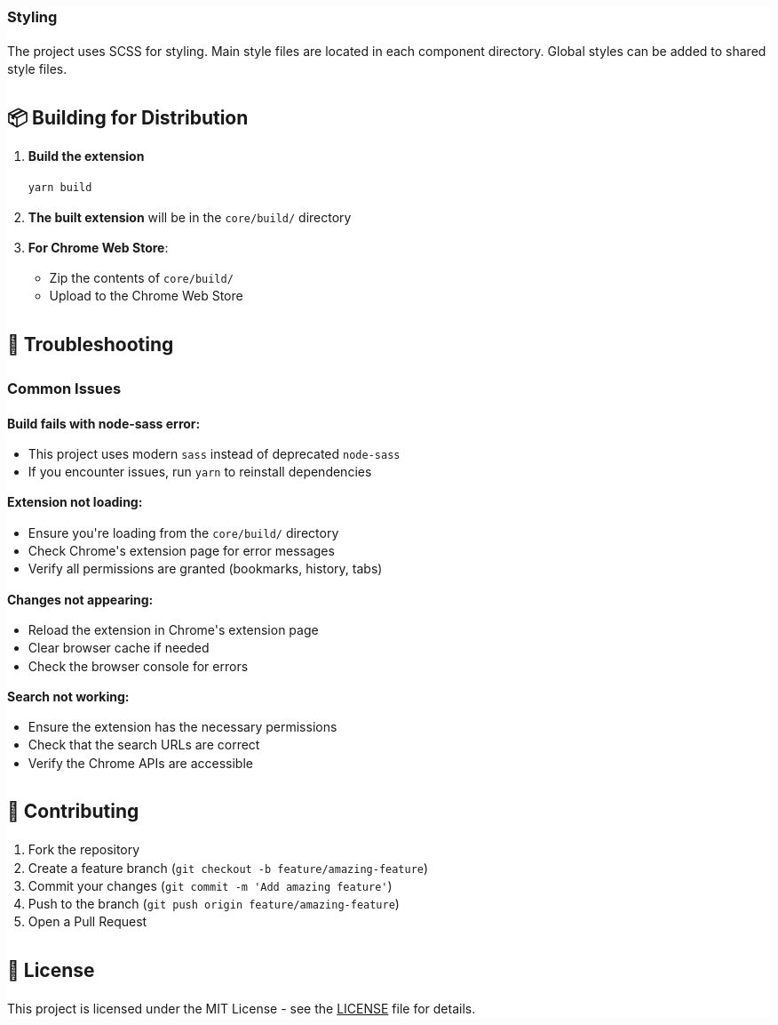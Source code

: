 ### Styling

The project uses SCSS for styling. Main style files are located in each component directory. Global styles can be added to shared style files.

## 📦 Building for Distribution

1. **Build the extension**
   ```bash
   yarn build
   ```

2. **The built extension** will be in the `core/build/` directory

3. **For Chrome Web Store**:
   - Zip the contents of `core/build/`
   - Upload to the Chrome Web Store

## 🔧 Troubleshooting

### Common Issues

**Build fails with node-sass error:**
- This project uses modern `sass` instead of deprecated `node-sass`
- If you encounter issues, run `yarn` to reinstall dependencies

**Extension not loading:**
- Ensure you're loading from the `core/build/` directory
- Check Chrome's extension page for error messages
- Verify all permissions are granted (bookmarks, history, tabs)

**Changes not appearing:**
- Reload the extension in Chrome's extension page
- Clear browser cache if needed
- Check the browser console for errors

**Search not working:**
- Ensure the extension has the necessary permissions
- Check that the search URLs are correct
- Verify the Chrome APIs are accessible

## 🤝 Contributing

1. Fork the repository
2. Create a feature branch (`git checkout -b feature/amazing-feature`)
3. Commit your changes (`git commit -m 'Add amazing feature'`)
4. Push to the branch (`git push origin feature/amazing-feature`)
5. Open a Pull Request

## 📄 License

This project is licensed under the MIT License - see the [LICENSE](LICENSE) file for details.

